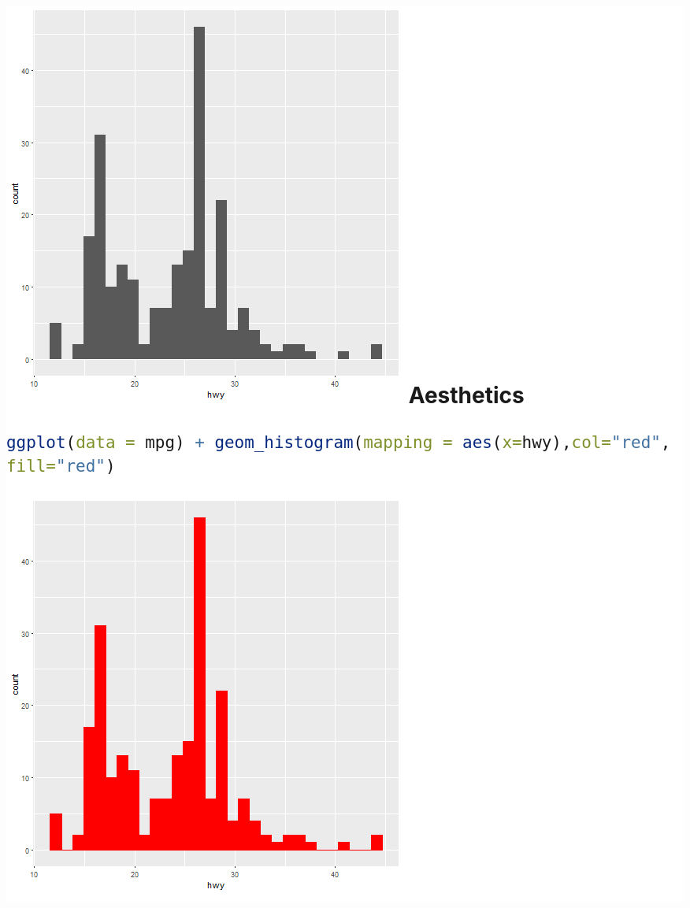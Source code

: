 ![plot of chunk unnamed-chunk-4](Visualization-figure/unnamed-chunk-4-1.png)
Aesthetics
=========================================================
<font size = 5>

```r
ggplot(data = mpg) + geom_histogram(mapping = aes(x=hwy),col="red", fill="red")
```

![plot of chunk unnamed-chunk-5](Visualization-figure/unnamed-chunk-5-1.png)
</font>
